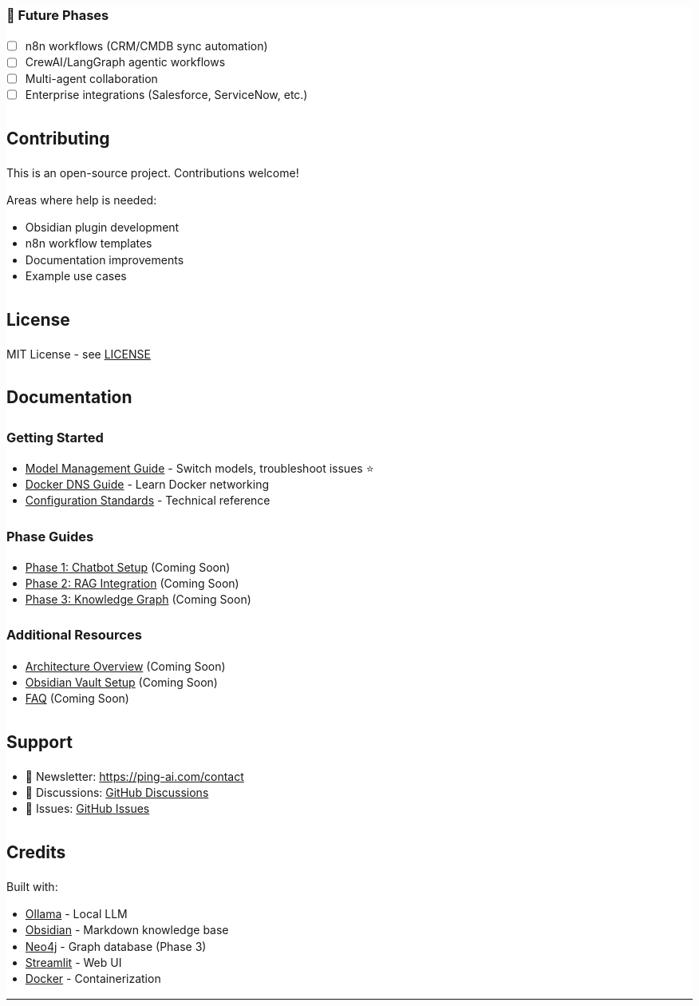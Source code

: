 ### 🔮 Future Phases
- [ ] n8n workflows (CRM/CMDB sync automation)
- [ ] CrewAI/LangGraph agentic workflows
- [ ] Multi-agent collaboration
- [ ] Enterprise integrations (Salesforce, ServiceNow, etc.)

## Contributing

This is an open-source project. Contributions welcome!

Areas where help is needed:
- Obsidian plugin development
- n8n workflow templates
- Documentation improvements
- Example use cases

## License

MIT License - see [LICENSE](LICENSE)

## Documentation

### Getting Started
- [Model Management Guide](docs/MODEL-MANAGEMENT-GUIDE.md) - Switch models, troubleshoot issues ⭐
- [Docker DNS Guide](docs/DOCKER-SERVICE-DNS-TEACHING-NOTE.md) - Learn Docker networking
- [Configuration Standards](docs/STANDARDIZED-DOCKER-CONFIG.md) - Technical reference

### Phase Guides
- [Phase 1: Chatbot Setup](docs/phase-1-chatbot.md) (Coming Soon)
- [Phase 2: RAG Integration](docs/phase-2-rag.md) (Coming Soon)
- [Phase 3: Knowledge Graph](docs/phase-3-knowledge-graph.md) (Coming Soon)

### Additional Resources
- [Architecture Overview](docs/architecture.md) (Coming Soon)
- [Obsidian Vault Setup](docs/obsidian-setup.md) (Coming Soon)
- [FAQ](docs/faq.md) (Coming Soon)

## Support

- 📧 Newsletter: https://ping-ai.com/contact
- 💬 Discussions: [GitHub Discussions](https://github.com/pingwu/sme-knowledge-graph/discussions)
- 🐛 Issues: [GitHub Issues](https://github.com/pingwu/sme-knowledge-graph/issues)

## Credits

Built with:
- [Ollama](https://ollama.ai) - Local LLM
- [Obsidian](https://obsidian.md) - Markdown knowledge base
- [Neo4j](https://neo4j.com) - Graph database (Phase 3)
- [Streamlit](https://streamlit.io) - Web UI
- [Docker](https://docker.com) - Containerization

---